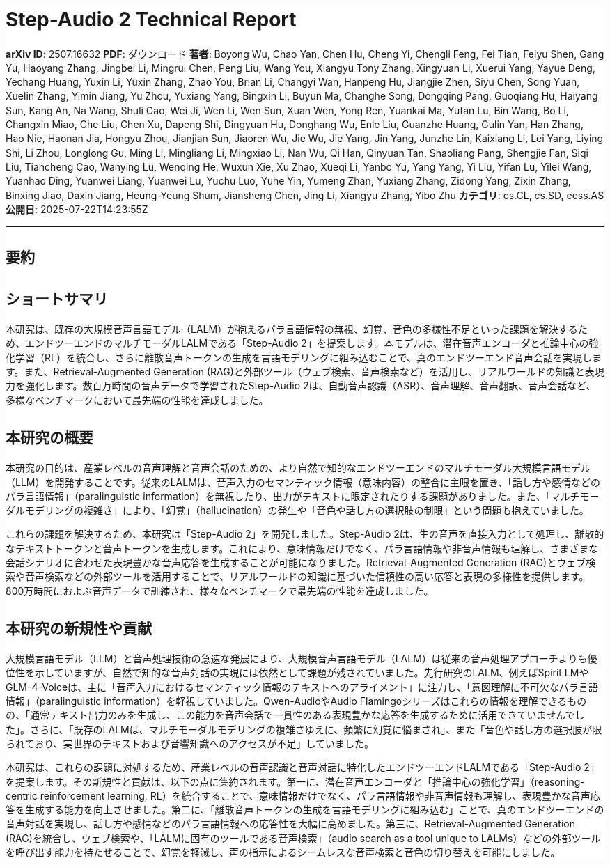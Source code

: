 # Step-Audio 2 Technical Report

**arXiv ID**: [2507.16632](http://arxiv.org/abs/2507.16632v1)
**PDF**: [ダウンロード](http://arxiv.org/pdf/2507.16632v1.pdf)
**著者**: Boyong Wu, Chao Yan, Chen Hu, Cheng Yi, Chengli Feng, Fei Tian, Feiyu Shen, Gang Yu, Haoyang Zhang, Jingbei Li, Mingrui Chen, Peng Liu, Wang You, Xiangyu Tony Zhang, Xingyuan Li, Xuerui Yang, Yayue Deng, Yechang Huang, Yuxin Li, Yuxin Zhang, Zhao You, Brian Li, Changyi Wan, Hanpeng Hu, Jiangjie Zhen, Siyu Chen, Song Yuan, Xuelin Zhang, Yimin Jiang, Yu Zhou, Yuxiang Yang, Bingxin Li, Buyun Ma, Changhe Song, Dongqing Pang, Guoqiang Hu, Haiyang Sun, Kang An, Na Wang, Shuli Gao, Wei Ji, Wen Li, Wen Sun, Xuan Wen, Yong Ren, Yuankai Ma, Yufan Lu, Bin Wang, Bo Li, Changxin Miao, Che Liu, Chen Xu, Dapeng Shi, Dingyuan Hu, Donghang Wu, Enle Liu, Guanzhe Huang, Gulin Yan, Han Zhang, Hao Nie, Haonan Jia, Hongyu Zhou, Jianjian Sun, Jiaoren Wu, Jie Wu, Jie Yang, Jin Yang, Junzhe Lin, Kaixiang Li, Lei Yang, Liying Shi, Li Zhou, Longlong Gu, Ming Li, Mingliang Li, Mingxiao Li, Nan Wu, Qi Han, Qinyuan Tan, Shaoliang Pang, Shengjie Fan, Siqi Liu, Tiancheng Cao, Wanying Lu, Wenqing He, Wuxun Xie, Xu Zhao, Xueqi Li, Yanbo Yu, Yang Yang, Yi Liu, Yifan Lu, Yilei Wang, Yuanhao Ding, Yuanwei Liang, Yuanwei Lu, Yuchu Luo, Yuhe Yin, Yumeng Zhan, Yuxiang Zhang, Zidong Yang, Zixin Zhang, Binxing Jiao, Daxin Jiang, Heung-Yeung Shum, Jiansheng Chen, Jing Li, Xiangyu Zhang, Yibo Zhu
**カテゴリ**: cs.CL, cs.SD, eess.AS
**公開日**: 2025-07-22T14:23:55Z

---

## 要約

## ショートサマリ
本研究は、既存の大規模音声言語モデル（LALM）が抱えるパラ言語情報の無視、幻覚、音色の多様性不足といった課題を解決するため、エンドツーエンドのマルチモーダルLALMである「Step-Audio 2」を提案します。本モデルは、潜在音声エンコーダと推論中心の強化学習（RL）を統合し、さらに離散音声トークンの生成を言語モデリングに組み込むことで、真のエンドツーエンド音声会話を実現します。また、Retrieval-Augmented Generation (RAG)と外部ツール（ウェブ検索、音声検索など）を活用し、リアルワールドの知識と表現力を強化します。数百万時間の音声データで学習されたStep-Audio 2は、自動音声認識（ASR）、音声理解、音声翻訳、音声会話など、多様なベンチマークにおいて最先端の性能を達成しました。

## 本研究の概要
本研究の目的は、産業レベルの音声理解と音声会話のための、より自然で知的なエンドツーエンドのマルチモーダル大規模言語モデル（LLM）を開発することです。従来のLALMは、音声入力のセマンティック情報（意味内容）の整合に主眼を置き、「話し方や感情などのパラ言語情報」（paralinguistic information）を無視したり、出力がテキストに限定されたりする課題がありました。また、「マルチモーダルモデリングの複雑さ」により、「幻覚」（hallucination）の発生や「音色や話し方の選択肢の制限」という問題も抱えていました。

これらの課題を解決するため、本研究は「Step-Audio 2」を開発しました。Step-Audio 2は、生の音声を直接入力として処理し、離散的なテキストトークンと音声トークンを生成します。これにより、意味情報だけでなく、パラ言語情報や非音声情報も理解し、さまざまな会話シナリオに合わせた表現豊かな音声応答を生成することが可能になりました。Retrieval-Augmented Generation (RAG)とウェブ検索や音声検索などの外部ツールを活用することで、リアルワールドの知識に基づいた信頼性の高い応答と表現の多様性を提供します。800万時間におよぶ音声データで訓練され、様々なベンチマークで最先端の性能を達成しました。

## 本研究の新規性や貢献
大規模言語モデル（LLM）と音声処理技術の急速な発展により、大規模音声言語モデル（LALM）は従来の音声処理アプローチよりも優位性を示していますが、自然で知的な音声対話の実現には依然として課題が残されていました。先行研究のLALM、例えばSpirit LMやGLM-4-Voiceは、主に「音声入力におけるセマンティック情報のテキストへのアライメント」に注力し、「意図理解に不可欠なパラ言語情報」（paralinguistic information）を軽視していました。Qwen-AudioやAudio Flamingoシリーズはこれらの情報を理解できるものの、「通常テキスト出力のみを生成し、この能力を音声会話で一貫性のある表現豊かな応答を生成するために活用できていませんでした」。さらに、「既存のLALMは、マルチモーダルモデリングの複雑さゆえに、頻繁に幻覚に悩まされ」、また「音色や話し方の選択肢が限られており、実世界のテキストおよび音響知識へのアクセスが不足」していました。

本研究は、これらの課題に対処するため、産業レベルの音声認識と音声対話に特化したエンドツーエンドLALMである「Step-Audio 2」を提案します。その新規性と貢献は、以下の点に集約されます。第一に、潜在音声エンコーダと「推論中心の強化学習」（reasoning-centric reinforcement learning, RL）を統合することで、意味情報だけでなく、パラ言語情報や非音声情報も理解し、表現豊かな音声応答を生成する能力を向上させました。第二に、「離散音声トークンの生成を言語モデリングに組み込む」ことで、真のエンドツーエンドの音声対話を実現し、話し方や感情などのパラ言語情報への応答性を大幅に高めました。第三に、Retrieval-Augmented Generation (RAG)を統合し、ウェブ検索や、「LALMに固有のツールである音声検索」（audio search as a tool unique to LALMs）などの外部ツールを呼び出す能力を持たせることで、幻覚を軽減し、声の指示によるシームレスな音声検索と音色の切り替えを可能にしました。
